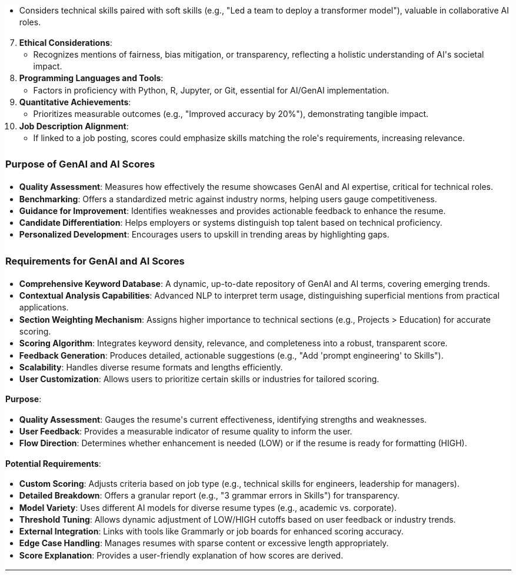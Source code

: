   * Considers technical skills paired with soft skills (e.g., "Led a team to deploy a transformer model"), valuable in collaborative AI roles.  
7. **Ethical Considerations**:  
   * Recognizes mentions of fairness, bias mitigation, or transparency, reflecting a holistic understanding of AI's societal impact.  
8. **Programming Languages and Tools**:  
   * Factors in proficiency with Python, R, Jupyter, or Git, essential for AI/GenAI implementation.  
9. **Quantitative Achievements**:  
   * Prioritizes measurable outcomes (e.g., "Improved accuracy by 20%"), demonstrating tangible impact.  
10. **Job Description Alignment**:  
    * If linked to a job posting, scores could emphasize skills matching the role's requirements, increasing relevance.

### **Purpose of GenAI and AI Scores**

* **Quality Assessment**: Measures how effectively the resume showcases GenAI and AI expertise, critical for technical roles.  
* **Benchmarking**: Offers a standardized metric against industry norms, helping users gauge competitiveness.  
* **Guidance for Improvement**: Identifies weaknesses and provides actionable feedback to enhance the resume.  
* **Candidate Differentiation**: Helps employers or systems distinguish top talent based on technical proficiency.  
* **Personalized Development**: Encourages users to upskill in trending areas by highlighting gaps.

### **Requirements for GenAI and AI Scores**

* **Comprehensive Keyword Database**: A dynamic, up-to-date repository of GenAI and AI terms, covering emerging trends.  
* **Contextual Analysis Capabilities**: Advanced NLP to interpret term usage, distinguishing superficial mentions from practical applications.  
* **Section Weighting Mechanism**: Assigns higher importance to technical sections (e.g., Projects \> Education) for accurate scoring.  
* **Scoring Algorithm**: Integrates keyword density, relevance, and completeness into a robust, transparent score.  
* **Feedback Generation**: Produces detailed, actionable suggestions (e.g., "Add 'prompt engineering' to Skills").  
* **Scalability**: Handles diverse resume formats and lengths efficiently.  
* **User Customization**: Allows users to prioritize certain skills or industries for tailored scoring.

**Purpose**:

* **Quality Assessment**: Gauges the resume's current effectiveness, identifying strengths and weaknesses.  
* **User Feedback**: Provides a measurable indicator of resume quality to inform the user.  
* **Flow Direction**: Determines whether enhancement is needed (LOW) or if the resume is ready for formatting (HIGH).

**Potential Requirements**:

* **Custom Scoring**: Adjusts criteria based on job type (e.g., technical skills for engineers, leadership for managers).  
* **Detailed Breakdown**: Offers a granular report (e.g., "3 grammar errors in Skills") for transparency.  
* **Model Variety**: Uses different AI models for diverse resume types (e.g., academic vs. corporate).  
* **Threshold Tuning**: Allows dynamic adjustment of LOW/HIGH cutoffs based on user feedback or industry trends.  
* **External Integration**: Links with tools like Grammarly or job boards for enhanced scoring accuracy.  
* **Edge Case Handling**: Manages resumes with sparse content or excessive length appropriately.  
* **Score Explanation**: Provides a user-friendly explanation of how scores are derived.

---